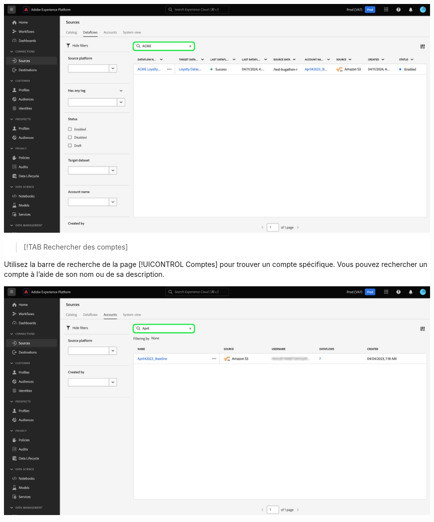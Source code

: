 ![Requête de recherche pour un flux de données ACME](../../images/tutorials/filter/search-dataflow.png)

>[!TAB Rechercher des comptes]

Utilisez la barre de recherche de la page [!UICONTROL Comptes] pour trouver un compte spécifique. Vous pouvez rechercher un compte à l’aide de son nom ou de sa description.

![Requête de recherche pour un compte d’avril](../../images/tutorials/filter/search-account.png)
